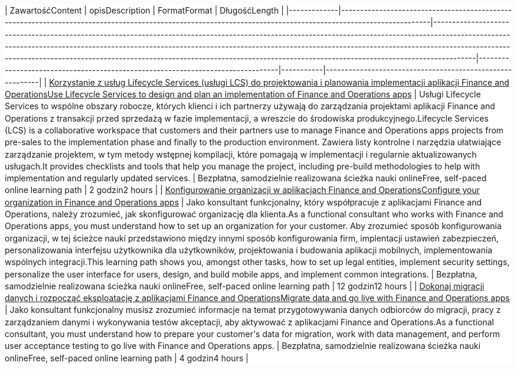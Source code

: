| <span data-ttu-id="b1fa7-129">Zawartość</span><span class="sxs-lookup"><span data-stu-id="b1fa7-129">Content</span></span>  | <span data-ttu-id="b1fa7-130">opis</span><span class="sxs-lookup"><span data-stu-id="b1fa7-130">Description</span></span>  | <span data-ttu-id="b1fa7-131">Format</span><span class="sxs-lookup"><span data-stu-id="b1fa7-131">Format</span></span>  | <span data-ttu-id="b1fa7-132">Długość</span><span class="sxs-lookup"><span data-stu-id="b1fa7-132">Length</span></span>    |
|-------------|-------------------------------------------------------------------------------------------------------------------------------------------------------------|--------------------------------------------------------------------------------------------------------------------------------------------------------------------------------------------------------------------------------------------------------------------------------------------------------------------------------------------------------------------------------------------------------------------------|--------------------------------------------------------------------------------|-----------|----------------------------------------------------------|
| [<span data-ttu-id="b1fa7-133">Korzystanie z usług Lifecycle Services (usługi LCS) do projektowania i planowania implementacji aplikacji Finance and Operations</span><span class="sxs-lookup"><span data-stu-id="b1fa7-133">Use Lifecycle Services to design and plan an implementation of Finance and Operations apps</span></span>](https://docs.microsoft.com/learn/paths/use-lcs-design-plan-implementation-finance-operations/) | <span data-ttu-id="b1fa7-134">Usługi Lifecycle Services to wspólne obszary robocze, których klienci i ich partnerzy używają do zarządzania projektami aplikacji Finance and Operations z transakcji przed sprzedażą w fazie implementacji, a wreszcie do środowiska produkcyjnego.</span><span class="sxs-lookup"><span data-stu-id="b1fa7-134">Lifecycle Services (LCS) is a collaborative workspace that customers and their partners use to manage Finance and Operations apps projects from pre-sales to the implementation phase and finally to the production environment.</span></span> <span data-ttu-id="b1fa7-135">Zawiera listy kontrolne i narzędzia ułatwiające zarządzanie projektem, w tym metody wstępnej kompilacji, które pomagają w implementacji i regularnie aktualizowanych usługach.</span><span class="sxs-lookup"><span data-stu-id="b1fa7-135">It provides checklists and tools that help you manage the project, including pre-build methodologies to help with implementation and regularly updated services.</span></span> | <span data-ttu-id="b1fa7-136">Bezpłatna, samodzielnie realizowana ścieżka nauki online</span><span class="sxs-lookup"><span data-stu-id="b1fa7-136">Free, self-paced online learning path</span></span> | <span data-ttu-id="b1fa7-137">2 godzin</span><span class="sxs-lookup"><span data-stu-id="b1fa7-137">2 hours</span></span> |
| [<span data-ttu-id="b1fa7-138">Konfigurowanie organizacji w aplikacjach Finance and Operations</span><span class="sxs-lookup"><span data-stu-id="b1fa7-138">Configure your organization in Finance and Operations apps</span></span>](https://docs.microsoft.com/learn/paths/configure-your-organization-finance-ops/) | <span data-ttu-id="b1fa7-139">Jako konsultant funkcjonalny, który współpracuje z aplikacjami Finance and Operations, należy zrozumieć, jak skonfigurować organizację dla klienta.</span><span class="sxs-lookup"><span data-stu-id="b1fa7-139">As a functional consultant who works with Finance and Operations apps, you must understand how to set up an organization for your customer.</span></span> <span data-ttu-id="b1fa7-140">Aby zrozumieć sposób konfigurowania organizacji, w tej ścieżce nauki przedstawiono między innymi sposób konfigurowania firm, implentacji ustawień zabezpieczeń, personalizowania interfejsu użytkownika dla użytkowników, projektowania i budowania aplikacji mobilnych, implementowania wspólnych integracji.</span><span class="sxs-lookup"><span data-stu-id="b1fa7-140">This learning path shows you, amongst other tasks, how to set up legal entities, implement security settings, personalize the user interface for users, design, and build mobile apps, and implement common integrations.</span></span> | <span data-ttu-id="b1fa7-141">Bezpłatna, samodzielnie realizowana ścieżka nauki online</span><span class="sxs-lookup"><span data-stu-id="b1fa7-141">Free, self-paced online learning path</span></span> | <span data-ttu-id="b1fa7-142">12 godzin</span><span class="sxs-lookup"><span data-stu-id="b1fa7-142">12 hours</span></span> |
| [<span data-ttu-id="b1fa7-143">Dokonaj migracji danych i rozpocząć eksploatację z aplikacjami Finance and Operations</span><span class="sxs-lookup"><span data-stu-id="b1fa7-143">Migrate data and go live with Finance and Operations apps</span></span>](https://docs.microsoft.com/learn/paths/migrate-data-go-live-finance-operations/) | <span data-ttu-id="b1fa7-144">Jako konsultant funkcjonalny musisz zrozumieć informacje na temat przygotowywania danych odbiorców do migracji, pracy z zarządzaniem danymi i wykonywania testów akceptacji, aby aktywować z aplikacjami Finance and Operations.</span><span class="sxs-lookup"><span data-stu-id="b1fa7-144">As a functional consultant, you must understand how to prepare your customer's data for migration, work with data management, and perform user acceptance testing to go live with Finance and Operations apps.</span></span> | <span data-ttu-id="b1fa7-145">Bezpłatna, samodzielnie realizowana ścieżka nauki online</span><span class="sxs-lookup"><span data-stu-id="b1fa7-145">Free, self-paced online learning path</span></span> | <span data-ttu-id="b1fa7-146">4 godzin</span><span class="sxs-lookup"><span data-stu-id="b1fa7-146">4 hours</span></span> |